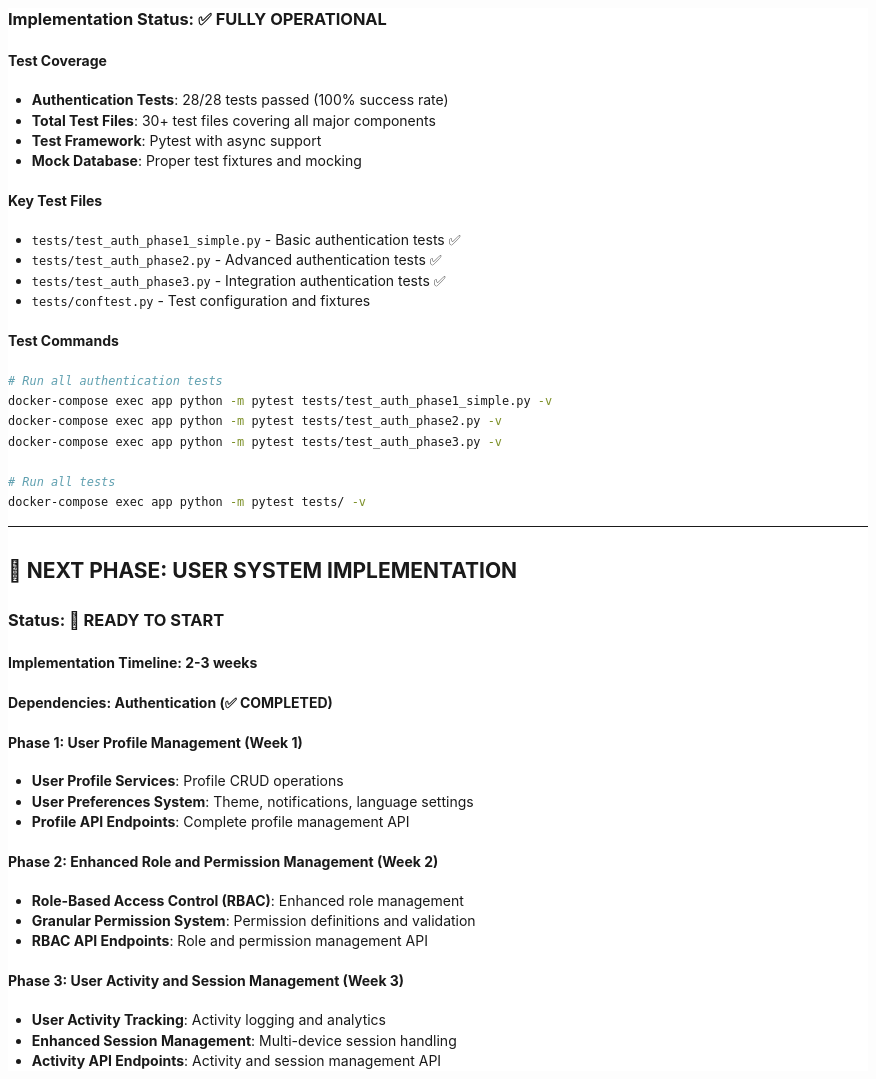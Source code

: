 ### **Implementation Status**: ✅ **FULLY OPERATIONAL**

#### **Test Coverage**
- **Authentication Tests**: 28/28 tests passed (100% success rate)
- **Total Test Files**: 30+ test files covering all major components
- **Test Framework**: Pytest with async support
- **Mock Database**: Proper test fixtures and mocking

#### **Key Test Files**
- `tests/test_auth_phase1_simple.py` - Basic authentication tests ✅
- `tests/test_auth_phase2.py` - Advanced authentication tests ✅
- `tests/test_auth_phase3.py` - Integration authentication tests ✅
- `tests/conftest.py` - Test configuration and fixtures

#### **Test Commands**
```bash
# Run all authentication tests
docker-compose exec app python -m pytest tests/test_auth_phase1_simple.py -v
docker-compose exec app python -m pytest tests/test_auth_phase2.py -v
docker-compose exec app python -m pytest tests/test_auth_phase3.py -v

# Run all tests
docker-compose exec app python -m pytest tests/ -v
```

---

## 🎯 **NEXT PHASE: USER SYSTEM IMPLEMENTATION**

### **Status**: 🎯 **READY TO START**

#### **Implementation Timeline**: 2-3 weeks
#### **Dependencies**: Authentication (✅ COMPLETED)

#### **Phase 1: User Profile Management (Week 1)**
- **User Profile Services**: Profile CRUD operations
- **User Preferences System**: Theme, notifications, language settings
- **Profile API Endpoints**: Complete profile management API

#### **Phase 2: Enhanced Role and Permission Management (Week 2)**
- **Role-Based Access Control (RBAC)**: Enhanced role management
- **Granular Permission System**: Permission definitions and validation
- **RBAC API Endpoints**: Role and permission management API

#### **Phase 3: User Activity and Session Management (Week 3)**
- **User Activity Tracking**: Activity logging and analytics
- **Enhanced Session Management**: Multi-device session handling
- **Activity API Endpoints**: Activity and session management API
